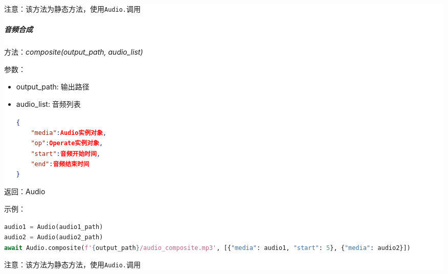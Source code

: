 注意：该方法为静态方法，使用`Audio.`调用

##### 音频合成

方法：_composite(output_path, audio_list)_

参数：

* output_path: 输出路径

* audio_list: 音频列表

  ```json
  {
      "media":Audio实例对象,
      "op":Operate实例对象,
      "start":音频开始时间,
      "end":音频结束时间
  }
  ```

返回：Audio

示例：

```python
audio1 = Audio(audio1_path)
audio2 = Audio(audio2_path)
await Audio.composite(f'{output_path}/audio_composite.mp3', [{"media": audio1, "start": 5}, {"media": audio2}])
```

注意：该方法为静态方法，使用`Audio.`调用
